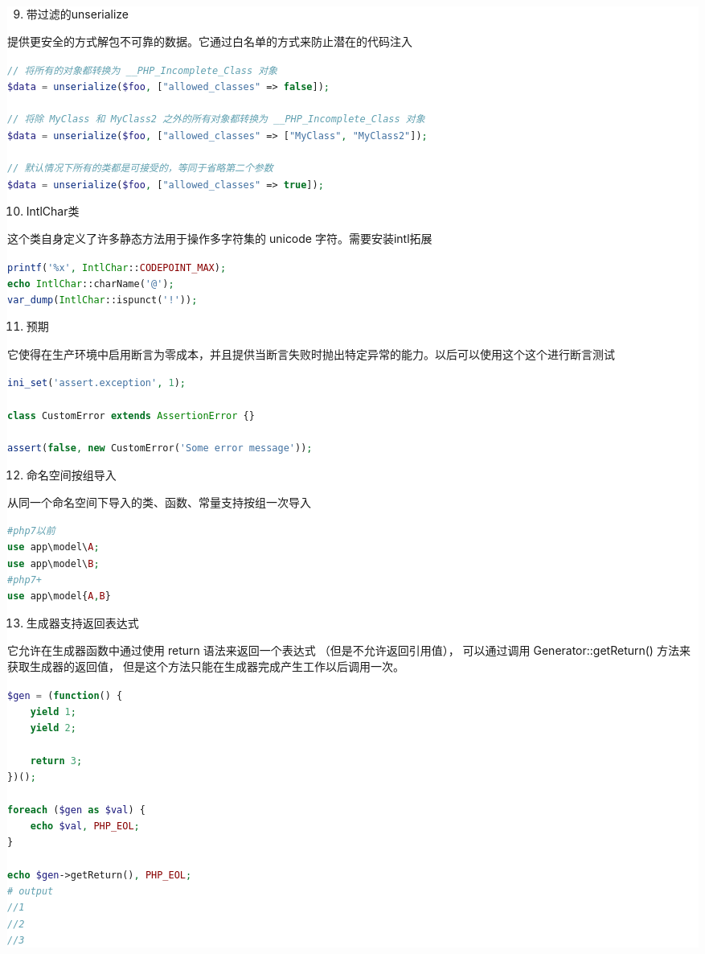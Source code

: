 9. 带过滤的unserialize

提供更安全的方式解包不可靠的数据。它通过白名单的方式来防止潜在的代码注入

```php
// 将所有的对象都转换为 __PHP_Incomplete_Class 对象
$data = unserialize($foo, ["allowed_classes" => false]);

// 将除 MyClass 和 MyClass2 之外的所有对象都转换为 __PHP_Incomplete_Class 对象
$data = unserialize($foo, ["allowed_classes" => ["MyClass", "MyClass2"]);

// 默认情况下所有的类都是可接受的，等同于省略第二个参数
$data = unserialize($foo, ["allowed_classes" => true]);
```

10. IntlChar类

这个类自身定义了许多静态方法用于操作多字符集的 unicode 字符。需要安装intl拓展

```php
printf('%x', IntlChar::CODEPOINT_MAX);
echo IntlChar::charName('@');
var_dump(IntlChar::ispunct('!'));
```

11. 预期

它使得在生产环境中启用断言为零成本，并且提供当断言失败时抛出特定异常的能力。以后可以使用这个这个进行断言测试

```php
ini_set('assert.exception', 1);

class CustomError extends AssertionError {}

assert(false, new CustomError('Some error message'));
```

12. 命名空间按组导入

从同一个命名空间下导入的类、函数、常量支持按组一次导入

```php
#php7以前
use app\model\A;
use app\model\B;
#php7+
use app\model{A,B}
```

13. 生成器支持返回表达式

它允许在生成器函数中通过使用 return 语法来返回一个表达式 （但是不允许返回引用值）， 可以通过调用 Generator::getReturn() 方法来获取生成器的返回值， 但是这个方法只能在生成器完成产生工作以后调用一次。

```php
$gen = (function() {
    yield 1;
    yield 2;

    return 3;
})();

foreach ($gen as $val) {
    echo $val, PHP_EOL;
}

echo $gen->getReturn(), PHP_EOL;
# output
//1
//2
//3
```
